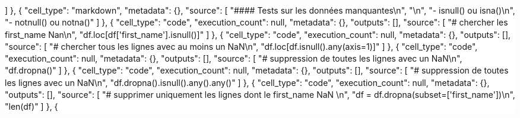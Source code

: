    ]
  },
  {
   "cell_type": "markdown",
   "metadata": {},
   "source": [
    "#### Tests sur les données manquantes\n",
    "\n",
    "- isnull() ou isna()\n",
    "- notnull() ou notna()"
   ]
  },
  {
   "cell_type": "code",
   "execution_count": null,
   "metadata": {},
   "outputs": [],
   "source": [
    "# chercher les first_name Nan\n",
    "df.loc[df['first_name'].isnull()]"
   ]
  },
  {
   "cell_type": "code",
   "execution_count": null,
   "metadata": {},
   "outputs": [],
   "source": [
    "# chercher tous les lignes avec au moins un NaN\n",
    "df.loc[df.isnull().any(axis=1)]"
   ]
  },
  {
   "cell_type": "code",
   "execution_count": null,
   "metadata": {},
   "outputs": [],
   "source": [
    "# suppression de toutes les lignes avec un NaN\n",
    "df.dropna()"
   ]
  },
  {
   "cell_type": "code",
   "execution_count": null,
   "metadata": {},
   "outputs": [],
   "source": [
    "# suppression de toutes les lignes avec un NaN\n",
    "df.dropna().isnull().any().any()"
   ]
  },
  {
   "cell_type": "code",
   "execution_count": null,
   "metadata": {},
   "outputs": [],
   "source": [
    "# supprimer uniquement les lignes dont le first_name NaN \n",
    "df = df.dropna(subset=['first_name'])\n",
    "len(df)"
   ]
  },
  {